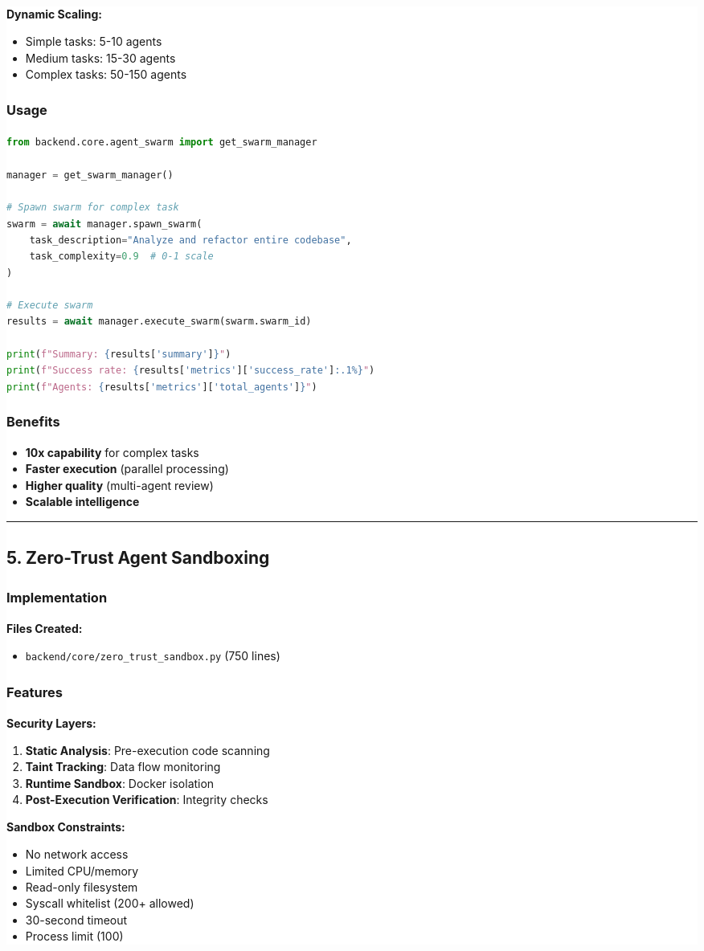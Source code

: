 **Dynamic Scaling:**
- Simple tasks: 5-10 agents
- Medium tasks: 15-30 agents
- Complex tasks: 50-150 agents

### Usage

```python
from backend.core.agent_swarm import get_swarm_manager

manager = get_swarm_manager()

# Spawn swarm for complex task
swarm = await manager.spawn_swarm(
    task_description="Analyze and refactor entire codebase",
    task_complexity=0.9  # 0-1 scale
)

# Execute swarm
results = await manager.execute_swarm(swarm.swarm_id)

print(f"Summary: {results['summary']}")
print(f"Success rate: {results['metrics']['success_rate']:.1%}")
print(f"Agents: {results['metrics']['total_agents']}")
```

### Benefits

- **10x capability** for complex tasks
- **Faster execution** (parallel processing)
- **Higher quality** (multi-agent review)
- **Scalable intelligence**

---

## 5. Zero-Trust Agent Sandboxing 

### Implementation

**Files Created:**
- `backend/core/zero_trust_sandbox.py` (750 lines)

### Features

**Security Layers:**
1. **Static Analysis**: Pre-execution code scanning
2. **Taint Tracking**: Data flow monitoring
3. **Runtime Sandbox**: Docker isolation
4. **Post-Execution Verification**: Integrity checks

**Sandbox Constraints:**
- No network access
- Limited CPU/memory
- Read-only filesystem
- Syscall whitelist (200+ allowed)
- 30-second timeout
- Process limit (100)
